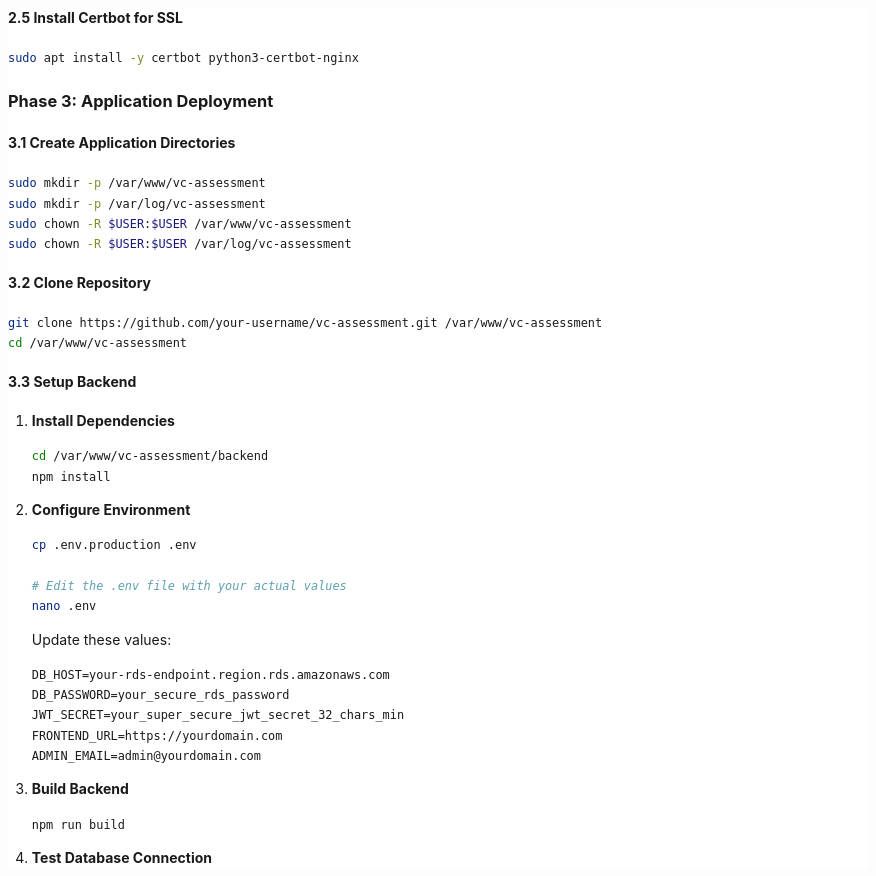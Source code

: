 #### 2.5 Install Certbot for SSL

```bash
sudo apt install -y certbot python3-certbot-nginx
```

### Phase 3: Application Deployment

#### 3.1 Create Application Directories

```bash
sudo mkdir -p /var/www/vc-assessment
sudo mkdir -p /var/log/vc-assessment
sudo chown -R $USER:$USER /var/www/vc-assessment
sudo chown -R $USER:$USER /var/log/vc-assessment
```

#### 3.2 Clone Repository

```bash
git clone https://github.com/your-username/vc-assessment.git /var/www/vc-assessment
cd /var/www/vc-assessment
```

#### 3.3 Setup Backend

1. **Install Dependencies**

   ```bash
   cd /var/www/vc-assessment/backend
   npm install
   ```

2. **Configure Environment**

   ```bash
   cp .env.production .env

   # Edit the .env file with your actual values
   nano .env
   ```

   Update these values:

   ```env
   DB_HOST=your-rds-endpoint.region.rds.amazonaws.com
   DB_PASSWORD=your_secure_rds_password
   JWT_SECRET=your_super_secure_jwt_secret_32_chars_min
   FRONTEND_URL=https://yourdomain.com
   ADMIN_EMAIL=admin@yourdomain.com
   ```

3. **Build Backend**

   ```bash
   npm run build
   ```

4. **Test Database Connection**
